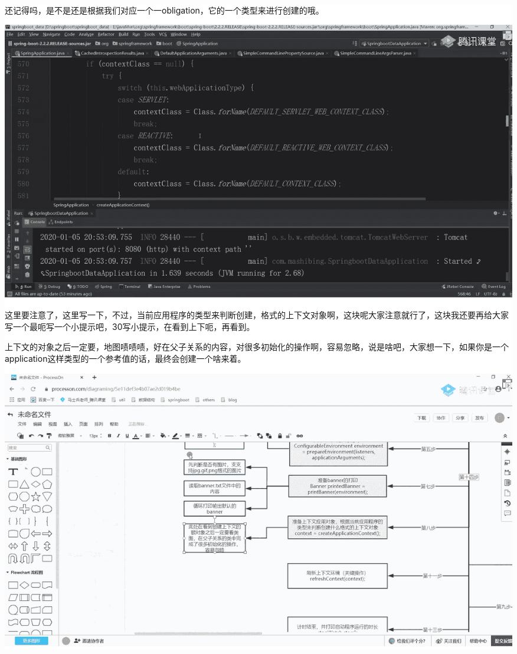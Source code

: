 还记得吗，是不是还是根据我们对应一个一obligation，它的一个类型来进行创建的哦。

![](img/67a23482ee354c023fb7aeeb65a21e38_131.png)

这里要注意了，这里写一下，不过，当前应用程序的类型来判断创建，格式的上下文对象啊，这块呢大家注意就行了，这块我还要再给大家写一个最呃写一个小提示吧，30写小提示，在看到上下呃，再看到。

上下文的对象之后一定要，地图啧啧啧，好在父子关系的内容，对很多初始化的操作啊，容易忽略，说是啥吧，大家想一下，如果你是一个application这样类型的一个参考值的话，最终会创建一个啥来着。



![](img/67a23482ee354c023fb7aeeb65a21e38_133.png)
